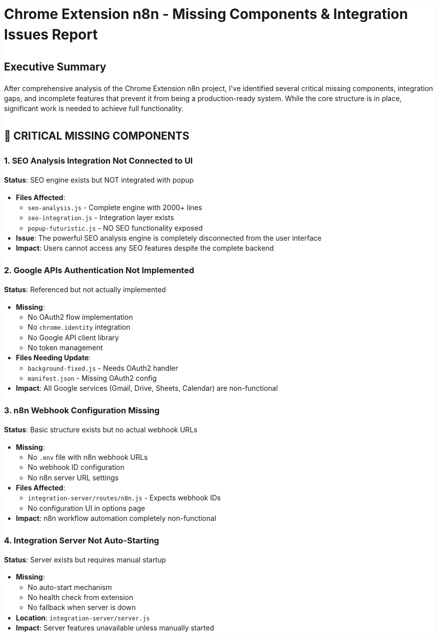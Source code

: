 # Chrome Extension n8n - Missing Components & Integration Issues Report

## Executive Summary
After comprehensive analysis of the Chrome Extension n8n project, I've identified several critical missing components, integration gaps, and incomplete features that prevent it from being a production-ready system. While the core structure is in place, significant work is needed to achieve full functionality.

## 🔴 CRITICAL MISSING COMPONENTS

### 1. SEO Analysis Integration Not Connected to UI
**Status**: SEO engine exists but NOT integrated with popup
- **Files Affected**:
  - `seo-analysis.js` - Complete engine with 2000+ lines
  - `seo-integration.js` - Integration layer exists
  - `popup-futuristic.js` - NO SEO functionality exposed
- **Issue**: The powerful SEO analysis engine is completely disconnected from the user interface
- **Impact**: Users cannot access any SEO features despite the complete backend

### 2. Google APIs Authentication Not Implemented
**Status**: Referenced but not actually implemented
- **Missing**:
  - No OAuth2 flow implementation
  - No `chrome.identity` integration
  - No Google API client library
  - No token management
- **Files Needing Update**:
  - `background-fixed.js` - Needs OAuth2 handler
  - `manifest.json` - Missing OAuth2 config
- **Impact**: All Google services (Gmail, Drive, Sheets, Calendar) are non-functional

### 3. n8n Webhook Configuration Missing
**Status**: Basic structure exists but no actual webhook URLs
- **Missing**:
  - No `.env` file with n8n webhook URLs
  - No webhook ID configuration
  - No n8n server URL settings
- **Files Affected**:
  - `integration-server/routes/n8n.js` - Expects webhook IDs
  - No configuration UI in options page
- **Impact**: n8n workflow automation completely non-functional

### 4. Integration Server Not Auto-Starting
**Status**: Server exists but requires manual startup
- **Missing**:
  - No auto-start mechanism
  - No health check from extension
  - No fallback when server is down
- **Location**: `integration-server/server.js`
- **Impact**: Server features unavailable unless manually started
